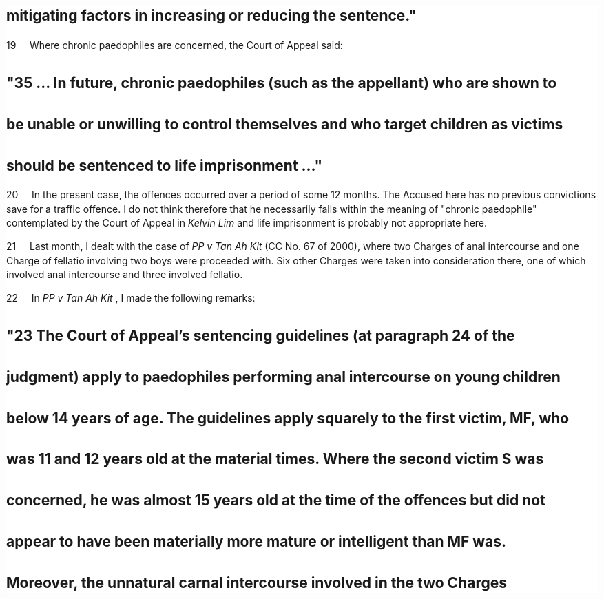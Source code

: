 ## mitigating factors in increasing or reducing the sentence." 

19     Where chronic paedophiles are concerned, the Court of Appeal said: 

## "35 ... In future, chronic paedophiles (such as the appellant) who are shown to 

## be unable or unwilling to control themselves and who target children as victims 

## should be sentenced to life imprisonment ..." 

20     In the present case, the offences occurred over a period of some 12 months. The Accused here has no previous convictions save for a traffic offence. I do not think therefore that he necessarily falls within the meaning of "chronic paedophile" contemplated by the Court of Appeal in _Kelvin Lim_ and life imprisonment is probably not appropriate here. 

21     Last month, I dealt with the case of _PP v Tan Ah Kit_ (CC No. 67 of 2000), where two Charges of anal intercourse and one Charge of fellatio involving two boys were proceeded with. Six other Charges were taken into consideration there, one of which involved anal intercourse and three involved fellatio. 

22     In _PP v Tan Ah Kit_ , I made the following remarks: 

## "23 The Court of Appeal’s sentencing guidelines (at paragraph 24 of the 

## judgment) apply to paedophiles performing anal intercourse on young children 

## below 14 years of age. The guidelines apply squarely to the first victim, MF, who 

## was 11 and 12 years old at the material times. Where the second victim S was 

## concerned, he was almost 15 years old at the time of the offences but did not 

## appear to have been materially more mature or intelligent than MF was. 

## Moreover, the unnatural carnal intercourse involved in the two Charges 

